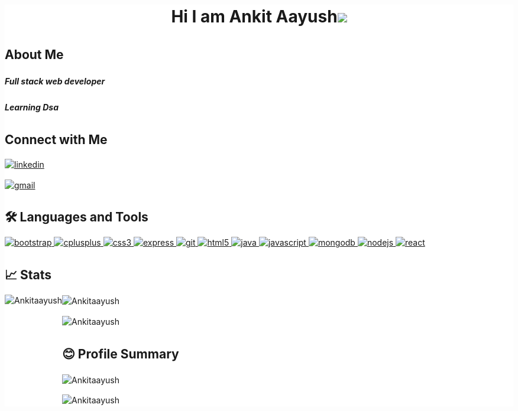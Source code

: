 

<h1 align ="center">Hi I am Ankit Aayush<img src="https://raw.githubusercontent.com/MartinHeinz/MartinHeinz/master/wave.gif" width="30px"></h1>


##  About Me
<h5>Full stack web developer</h5>
<h5>Learning Dsa</h5>

##  Connect with Me

[![linkedin](https://img.shields.io/badge/linkedin-0A66C2?style=for-the-badge&logo=linkedin&logoColor=white)](https://www.linkedin.com/in/ankit-aayush-128a83206/)

[![gmail](https://img.shields.io/badge/Gmail-D14836?style=for-the-badge&logo=gmail&logoColor=white)](mailto:aayushkumar152001@gmail.com)

## 🛠 Languages and Tools
<p align="left"> <a href="https://getbootstrap.com" target="_blank" rel="noreferrer"> <img src="https://raw.githubusercontent.com/devicons/devicon/master/icons/bootstrap/bootstrap-plain-wordmark.svg" alt="bootstrap" width="40" height="40"/> </a> <a href="https://www.w3schools.com/cpp/" target="_blank" rel="noreferrer"> <img src="https://raw.githubusercontent.com/devicons/devicon/master/icons/cplusplus/cplusplus-original.svg" alt="cplusplus" width="40" height="40"/> </a> <a href="https://www.w3schools.com/css/" target="_blank" rel="noreferrer"> <img src="https://raw.githubusercontent.com/devicons/devicon/master/icons/css3/css3-original-wordmark.svg" alt="css3" width="40" height="40"/> </a> <a href="https://expressjs.com" target="_blank" rel="noreferrer"> <img src="https://raw.githubusercontent.com/devicons/devicon/master/icons/express/express-original-wordmark.svg" alt="express" width="40" height="40"/> </a> <a href="https://git-scm.com/" target="_blank" rel="noreferrer"> <img src="https://www.vectorlogo.zone/logos/git-scm/git-scm-icon.svg" alt="git" width="40" height="40"/> </a> <a href="https://www.w3.org/html/" target="_blank" rel="noreferrer"> <img src="https://raw.githubusercontent.com/devicons/devicon/master/icons/html5/html5-original-wordmark.svg" alt="html5" width="40" height="40"/> </a> <a href="https://www.java.com" target="_blank" rel="noreferrer"> <img src="https://raw.githubusercontent.com/devicons/devicon/master/icons/java/java-original.svg" alt="java" width="40" height="40"/> </a> <a href="https://developer.mozilla.org/en-US/docs/Web/JavaScript" target="_blank" rel="noreferrer"> <img src="https://raw.githubusercontent.com/devicons/devicon/master/icons/javascript/javascript-original.svg" alt="javascript" width="40" height="40"/> </a> <a href="https://www.mongodb.com/" target="_blank" rel="noreferrer"> <img src="https://raw.githubusercontent.com/devicons/devicon/master/icons/mongodb/mongodb-original-wordmark.svg" alt="mongodb" width="40" height="40"/> </a> <a href="https://nodejs.org" target="_blank" rel="noreferrer"> <img src="https://raw.githubusercontent.com/devicons/devicon/master/icons/nodejs/nodejs-original-wordmark.svg" alt="nodejs" width="40" height="40"/> </a> <a href="https://reactjs.org/" target="_blank" rel="noreferrer"> <img src="https://raw.githubusercontent.com/devicons/devicon/master/icons/react/react-original-wordmark.svg" alt="react" width="40" height="40"/> </a> </p>

## 📈 Stats
<div>
<p><img align="left" height="179" src="https://github-readme-stats.vercel.app/api/top-langs?username=Ankitaayush&show_icons=true&locale=en&layout=compact&theme=midnight-purple" alt="Ankitaayush" /></p>
<p><img align="center" src="https://github-readme-stats.vercel.app/api?username=Ankitaayush&show_icons=true&locale=en&theme=midnight-purple" alt="Ankitaayush" /></p>
  <p><img align="center" src="https://github-readme-streak-stats.herokuapp.com/?user=Ankitaayush&theme=midnight-purple" alt="Ankitaayush" /></p>
  
## 😊 Profile Summary

 <div>
 <p><img align="center" src="https://github-profile-summary-cards.vercel.app/api/cards/profile-details?username=Ankitaayush&theme=midnight-purple" alt="Ankitaayush" style="max-width: 100%" width="100%" /></p>
<p align="left"> <img src="https://komarev.com/ghpvc/?username=Ankitaayush&label=Profile%20views&color=3399ff&style=flat" alt="Ankitaayush" /> </p>

</div>
